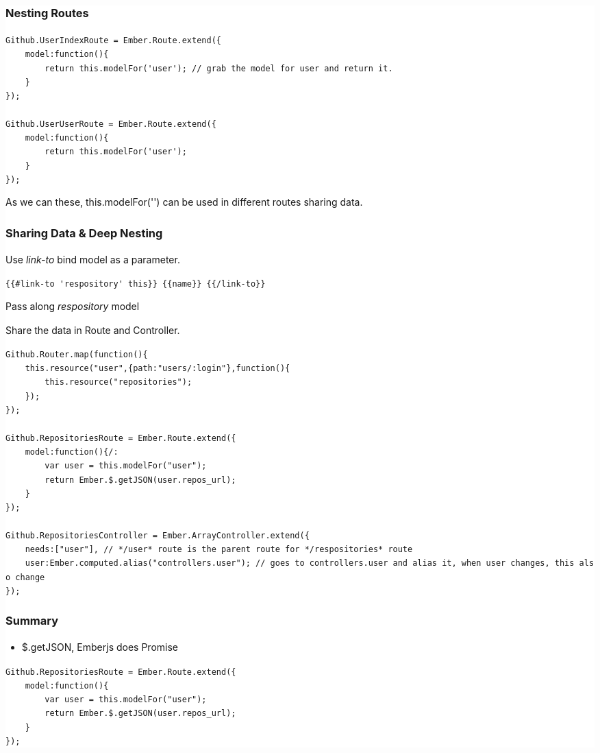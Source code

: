 ### Nesting Routes

```
Github.UserIndexRoute = Ember.Route.extend({
	model:function(){
		return this.modelFor('user'); // grab the model for user and return it. 		
	}
});	
	
Github.UserUserRoute = Ember.Route.extend({
	model:function(){
		return this.modelFor('user');
	}
});
```
As we can these, this.modelFor('') can be used in different routes sharing data.

### Sharing Data & Deep Nesting

Use *link-to* bind model as a parameter. 
```
{{#link-to 'respository' this}} {{name}} {{/link-to}}
```
Pass along *respository* model

Share the data in Route and Controller.

```
Github.Router.map(function(){
	this.resource("user",{path:"users/:login"},function(){
		this.resource("repositories");
	});
});

Github.RepositoriesRoute = Ember.Route.extend({
	model:function(){/:
		var user = this.modelFor("user");
		return Ember.$.getJSON(user.repos_url);
	}
});	

Github.RepositoriesController = Ember.ArrayController.extend({
	needs:["user"], // */user* route is the parent route for */respositories* route
	user:Ember.computed.alias("controllers.user"); // goes to controllers.user and alias it, when user changes, this also change
});
```

### Summary

- $.getJSON, Emberjs does Promise

```
Github.RepositoriesRoute = Ember.Route.extend({
	model:function(){
		var user = this.modelFor("user");
		return Ember.$.getJSON(user.repos_url);
	}
});	
```
